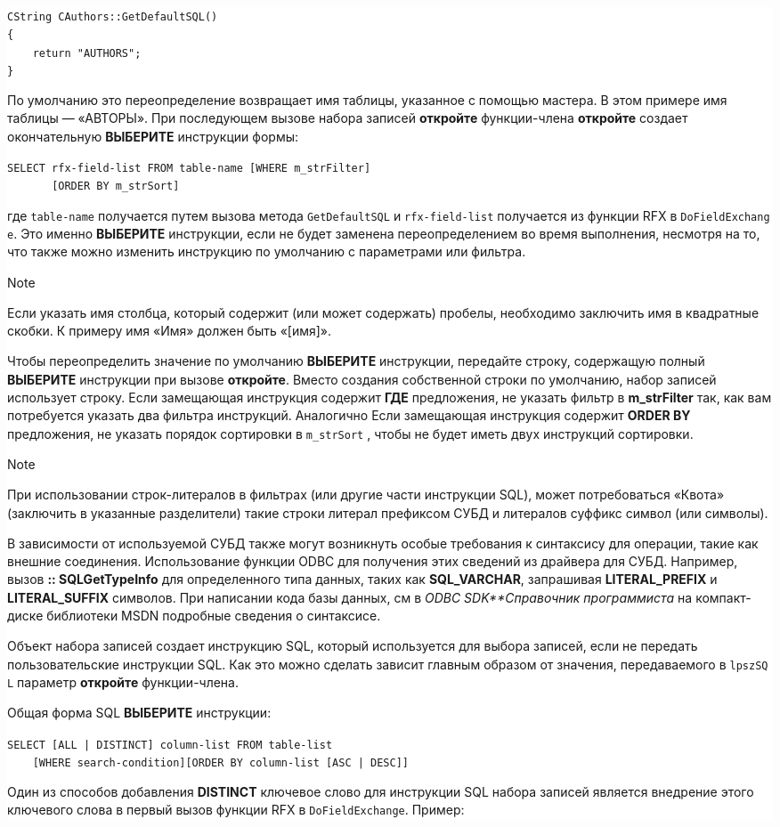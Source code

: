 ```  
CString CAuthors::GetDefaultSQL()  
{  
    return "AUTHORS";  
}  
```  
  
 По умолчанию это переопределение возвращает имя таблицы, указанное с помощью мастера. В этом примере имя таблицы — «АВТОРЫ». При последующем вызове набора записей **откройте** функции-члена **откройте** создает окончательную **ВЫБЕРИТЕ** инструкции формы:  
  
```  
SELECT rfx-field-list FROM table-name [WHERE m_strFilter]   
       [ORDER BY m_strSort]  
```  
  
 где `table-name` получается путем вызова метода `GetDefaultSQL` и `rfx-field-list` получается из функции RFX в `DoFieldExchange`. Это именно **ВЫБЕРИТЕ** инструкции, если не будет заменена переопределением во время выполнения, несмотря на то, что также можно изменить инструкцию по умолчанию с параметрами или фильтра.  
  
> [!NOTE]
>  Если указать имя столбца, который содержит (или может содержать) пробелы, необходимо заключить имя в квадратные скобки. К примеру имя «Имя» должен быть «[имя]».  
  
 Чтобы переопределить значение по умолчанию **ВЫБЕРИТЕ** инструкции, передайте строку, содержащую полный **ВЫБЕРИТЕ** инструкции при вызове **откройте**. Вместо создания собственной строки по умолчанию, набор записей использует строку. Если замещающая инструкция содержит **ГДЕ** предложения, не указать фильтр в **m_strFilter** так, как вам потребуется указать два фильтра инструкций. Аналогично Если замещающая инструкция содержит **ORDER BY** предложения, не указать порядок сортировки в `m_strSort` , чтобы не будет иметь двух инструкций сортировки.  
  
> [!NOTE]
>  При использовании строк-литералов в фильтрах (или другие части инструкции SQL), может потребоваться «Квота» (заключить в указанные разделители) такие строки литерал префиксом СУБД и литералов суффикс символ (или символы).  
  
 В зависимости от используемой СУБД также могут возникнуть особые требования к синтаксису для операции, такие как внешние соединения. Использование функции ODBC для получения этих сведений из драйвера для СУБД. Например, вызов **:: SQLGetTypeInfo** для определенного типа данных, таких как **SQL_VARCHAR**, запрашивая **LITERAL_PREFIX** и **LITERAL_SUFFIX** символов. При написании кода базы данных, см в *ODBC SDK**Справочник программиста* на компакт-диске библиотеки MSDN подробные сведения о синтаксисе.  
  
 Объект набора записей создает инструкцию SQL, который используется для выбора записей, если не передать пользовательские инструкции SQL. Как это можно сделать зависит главным образом от значения, передаваемого в `lpszSQL` параметр **откройте** функции-члена.  
  
 Общая форма SQL **ВЫБЕРИТЕ** инструкции:  
  
```  
SELECT [ALL | DISTINCT] column-list FROM table-list  
    [WHERE search-condition][ORDER BY column-list [ASC | DESC]]  
```  
  
 Один из способов добавления **DISTINCT** ключевое слово для инструкции SQL набора записей является внедрение этого ключевого слова в первый вызов функции RFX в `DoFieldExchange`. Пример:  
  